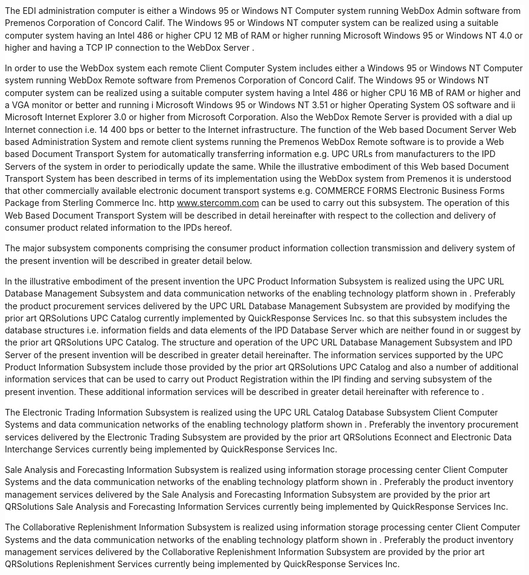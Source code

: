 The EDI administration computer is either a Windows 95 or Windows NT Computer system running WebDox Admin software from Premenos Corporation of Concord Calif. The Windows 95 or Windows NT computer system can be realized using a suitable computer system having an Intel 486 or higher CPU 12 MB of RAM or higher running Microsoft Windows 95 or Windows NT 4.0 or higher and having a TCP IP connection to the WebDox Server .

In order to use the WebDox system each remote Client Computer System includes either a Windows 95 or Windows NT Computer system running WebDox Remote software from Premenos Corporation of Concord Calif. The Windows 95 or Windows NT computer system can be realized using a suitable computer system having a Intel 486 or higher CPU 16 MB of RAM or higher and a VGA monitor or better and running i Microsoft Windows 95 or Windows NT 3.51 or higher Operating System OS software and ii Microsoft Internet Explorer 3.0 or higher from Microsoft Corporation. Also the WebDox Remote Server is provided with a dial up Internet connection i.e. 14 400 bps or better to the Internet infrastructure. The function of the Web based Document Server Web based Administration System and remote client systems running the Premenos WebDox Remote software is to provide a Web based Document Transport System for automatically transferring information e.g. UPC URLs from manufacturers to the IPD Servers of the system in order to periodically update the same. While the illustrative embodiment of this Web based Document Transport System has been described in terms of its implementation using the WebDox system from Premenos it is understood that other commercially available electronic document transport systems e.g. COMMERCE FORMS Electronic Business Forms Package from Sterling Commerce Inc. http www.stercomm.com can be used to carry out this subsystem. The operation of this Web Based Document Transport System will be described in detail hereinafter with respect to the collection and delivery of consumer product related information to the IPDs hereof.

The major subsystem components comprising the consumer product information collection transmission and delivery system of the present invention will be described in greater detail below.

In the illustrative embodiment of the present invention the UPC Product Information Subsystem is realized using the UPC URL Database Management Subsystem and data communication networks of the enabling technology platform shown in . Preferably the product procurement services delivered by the UPC URL Database Management Subsystem are provided by modifying the prior art QRSolutions UPC Catalog currently implemented by QuickResponse Services Inc. so that this subsystem includes the database structures i.e. information fields and data elements of the IPD Database Server which are neither found in or suggest by the prior art QRSolutions UPC Catalog. The structure and operation of the UPC URL Database Management Subsystem and IPD Server of the present invention will be described in greater detail hereinafter. The information services supported by the UPC Product Information Subsystem include those provided by the prior art QRSolutions UPC Catalog and also a number of additional information services that can be used to carry out Product Registration within the IPI finding and serving subsystem of the present invention. These additional information services will be described in greater detail hereinafter with reference to .

The Electronic Trading Information Subsystem is realized using the UPC URL Catalog Database Subsystem Client Computer Systems and data communication networks of the enabling technology platform shown in . Preferably the inventory procurement services delivered by the Electronic Trading Subsystem are provided by the prior art QRSolutions Econnect and Electronic Data Interchange Services currently being implemented by QuickResponse Services Inc.

Sale Analysis and Forecasting Information Subsystem is realized using information storage processing center Client Computer Systems and the data communication networks of the enabling technology platform shown in . Preferably the product inventory management services delivered by the Sale Analysis and Forecasting Information Subsystem are provided by the prior art QRSolutions Sale Analysis and Forecasting Information Services currently being implemented by QuickResponse Services Inc.

The Collaborative Replenishment Information Subsystem is realized using information storage processing center Client Computer Systems and the data communication networks of the enabling technology platform shown in . Preferably the product inventory management services delivered by the Collaborative Replenishment Information Subsystem are provided by the prior art QRSolutions Replenishment Services currently being implemented by QuickResponse Services Inc.
